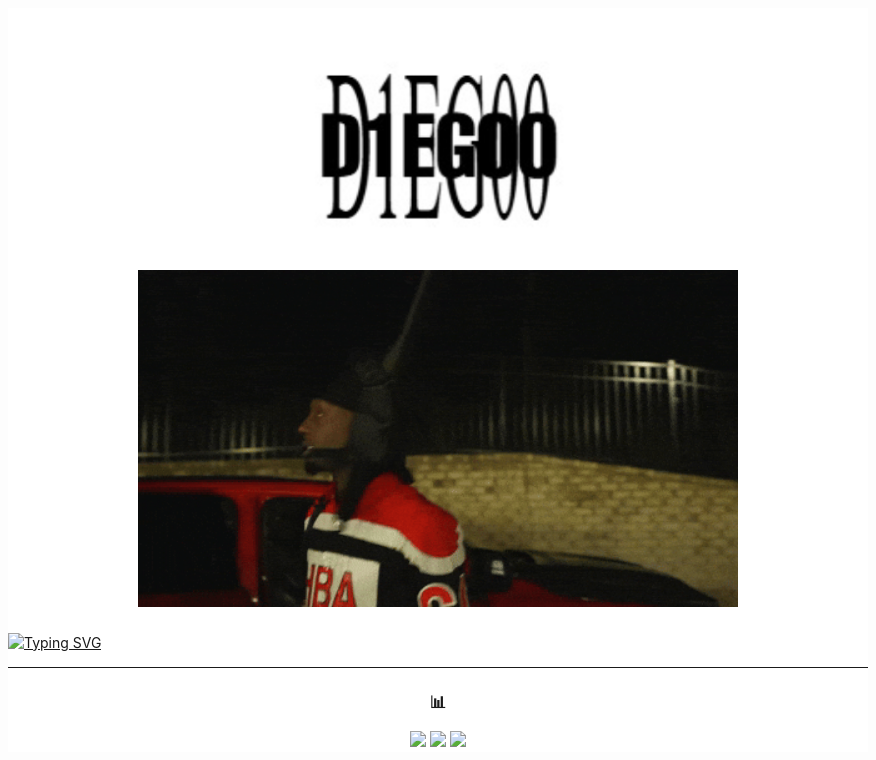 
<div align="center">
  <img src="https://github.com/diegoliveira7322/diegoliveira7322/blob/main/D1EGOOO.png" width="800" height="250" />
</div>


<div align="center">
  <img src="https://github.com/diegoliveira7322/diegoliveira7322/blob/main/giphy.gif" width="600" height="350" />
</div>


[![Typing SVG](https://readme-typing-svg.herokuapp.com/?color=FFFFFF&size=35&center=true&vCenter=true&width=1000&lines=Hello,+I'm+Diego;I'm+17+years+old;From+Hortolândia,+SP;Student+of+Analysis+and+Systems+Development;👾)](https://git.io/typing-svg)

---


<div align="center">

### 📊
<img width="49%" src="https://github-readme-stats.vercel.app/api?username=diegoliveira7322&show_icons=true&theme=radical&hide_border=true&bg_color=0D1117&title_color=FFFFFF&icon_color=FFFFFF" />
<img width="49%" src="https://github-readme-streak-stats.herokuapp.com?user=diegoliveira7322&theme=radical&hide_border=true&background=0D1117&ring=FFFFFF&fire=FFFFFF&currStreakLabel=FFFFFF" />

<img width="60%" src="https://github-readme-stats.vercel.app/api/top-langs/?username=diegoliveira7322&layout=compact&theme=radical&hide_border=true&bg_color=0D1117&title_color=FFFFFF" />
